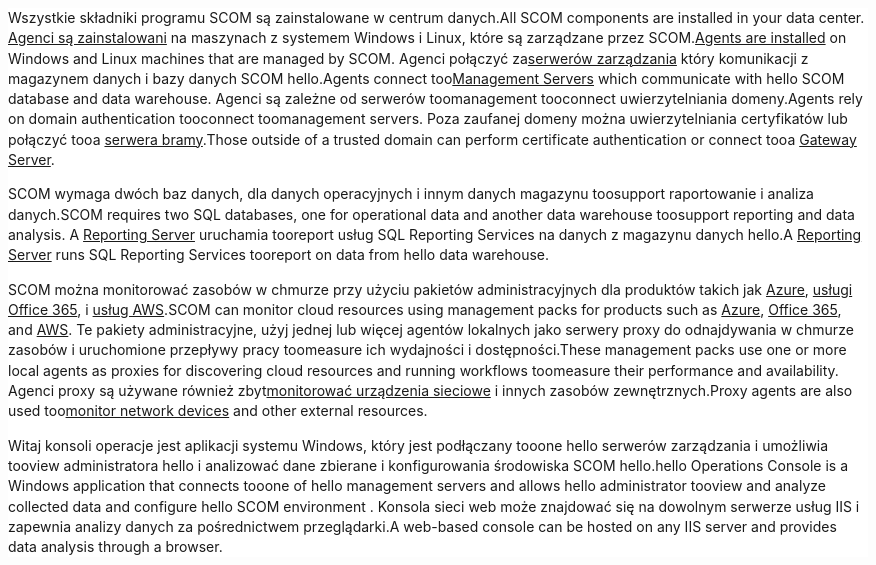 <span data-ttu-id="715a2-109">Wszystkie składniki programu SCOM są zainstalowane w centrum danych.</span><span class="sxs-lookup"><span data-stu-id="715a2-109">All SCOM components are installed in your data center.</span></span>  <span data-ttu-id="715a2-110">[Agenci są zainstalowani](http://technet.microsoft.com/library/hh551142.aspx) na maszynach z systemem Windows i Linux, które są zarządzane przez SCOM.</span><span class="sxs-lookup"><span data-stu-id="715a2-110">[Agents are installed](http://technet.microsoft.com/library/hh551142.aspx) on Windows and Linux machines that are managed by SCOM.</span></span>  <span data-ttu-id="715a2-111">Agenci połączyć za[serwerów zarządzania](https://technet.microsoft.com/library/hh301922.aspx) który komunikacji z magazynem danych i bazy danych SCOM hello.</span><span class="sxs-lookup"><span data-stu-id="715a2-111">Agents connect too[Management Servers](https://technet.microsoft.com/library/hh301922.aspx) which communicate with hello SCOM database and data warehouse.</span></span>  <span data-ttu-id="715a2-112">Agenci są zależne od serwerów toomanagement tooconnect uwierzytelniania domeny.</span><span class="sxs-lookup"><span data-stu-id="715a2-112">Agents rely on domain authentication tooconnect toomanagement servers.</span></span>  <span data-ttu-id="715a2-113">Poza zaufanej domeny można uwierzytelniania certyfikatów lub połączyć tooa [serwera bramy](https://technet.microsoft.com/library/hh212823.aspx).</span><span class="sxs-lookup"><span data-stu-id="715a2-113">Those outside of a trusted domain can perform certificate authentication or connect tooa [Gateway Server](https://technet.microsoft.com/library/hh212823.aspx).</span></span>

<span data-ttu-id="715a2-114">SCOM wymaga dwóch baz danych, dla danych operacyjnych i innym danych magazynu toosupport raportowanie i analiza danych.</span><span class="sxs-lookup"><span data-stu-id="715a2-114">SCOM requires two SQL databases, one for operational data and another data warehouse toosupport reporting and data analysis.</span></span>  <span data-ttu-id="715a2-115">A [Reporting Server](https://technet.microsoft.com/library/hh298611.aspx) uruchamia tooreport usług SQL Reporting Services na danych z magazynu danych hello.</span><span class="sxs-lookup"><span data-stu-id="715a2-115">A [Reporting Server](https://technet.microsoft.com/library/hh298611.aspx) runs SQL Reporting Services tooreport on data from hello data warehouse.</span></span> 

<span data-ttu-id="715a2-116">SCOM można monitorować zasobów w chmurze przy użyciu pakietów administracyjnych dla produktów takich jak [Azure](https://www.microsoft.com/download/details.aspx?id=38414), [usługi Office 365](https://www.microsoft.com/download/details.aspx?id=43708), i [usług AWS](http://docs.aws.amazon.com/AWSEC2/latest/WindowsGuide/AWSManagementPack.html).</span><span class="sxs-lookup"><span data-stu-id="715a2-116">SCOM can monitor cloud resources using management packs for products such as [Azure](https://www.microsoft.com/download/details.aspx?id=38414), [Office 365](https://www.microsoft.com/download/details.aspx?id=43708), and [AWS](http://docs.aws.amazon.com/AWSEC2/latest/WindowsGuide/AWSManagementPack.html).</span></span>  <span data-ttu-id="715a2-117">Te pakiety administracyjne, użyj jednej lub więcej agentów lokalnych jako serwery proxy do odnajdywania w chmurze zasobów i uruchomione przepływy pracy toomeasure ich wydajności i dostępności.</span><span class="sxs-lookup"><span data-stu-id="715a2-117">These management packs use one or more local agents as proxies for discovering cloud resources and running workflows toomeasure their performance and availability.</span></span>  <span data-ttu-id="715a2-118">Agenci proxy są używane również zbyt[monitorować urządzenia sieciowe](https://technet.microsoft.com/library/hh212935.aspx) i innych zasobów zewnętrznych.</span><span class="sxs-lookup"><span data-stu-id="715a2-118">Proxy agents are also used too[monitor network devices](https://technet.microsoft.com/library/hh212935.aspx) and other external resources.</span></span>

<span data-ttu-id="715a2-119">Witaj konsoli operacje jest aplikacji systemu Windows, który jest podłączany tooone hello serwerów zarządzania i umożliwia tooview administratora hello i analizować dane zbierane i konfigurowania środowiska SCOM hello.</span><span class="sxs-lookup"><span data-stu-id="715a2-119">hello Operations Console is a Windows application that connects tooone of hello management servers and allows hello administrator tooview and analyze collected data and configure hello SCOM environment .</span></span>  <span data-ttu-id="715a2-120">Konsola sieci web może znajdować się na dowolnym serwerze usług IIS i zapewnia analizy danych za pośrednictwem przeglądarki.</span><span class="sxs-lookup"><span data-stu-id="715a2-120">A web-based console can be hosted on any IIS server and provides data analysis through a browser.</span></span>
